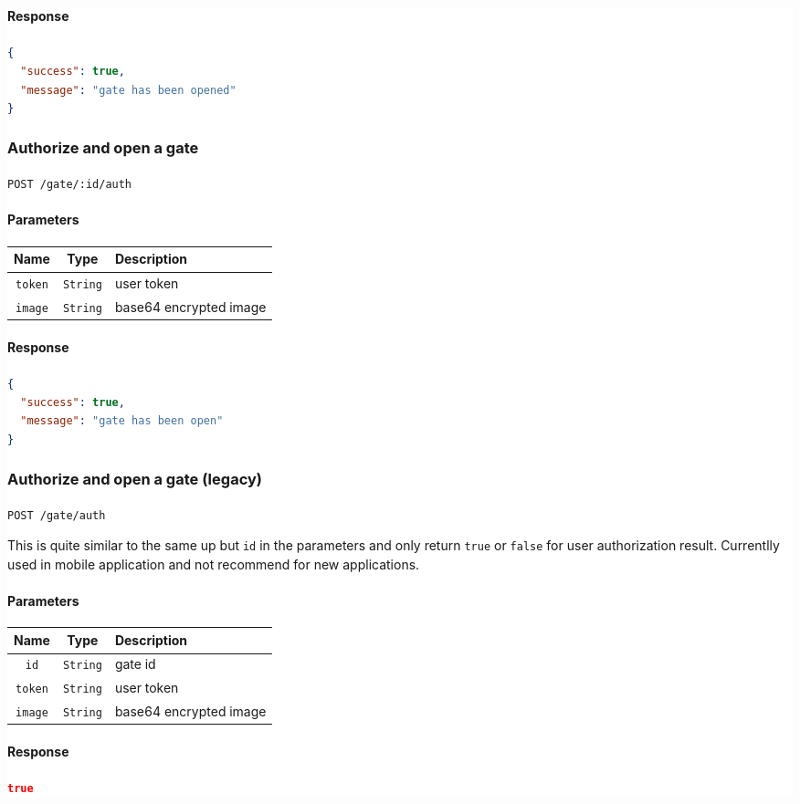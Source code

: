 #### Response

```json
{
  "success": true,
  "message": "gate has been opened"
}
```

### Authorize and open a gate

```
POST /gate/:id/auth
```

#### Parameters

| **Name** | **Type** | **Description**        |
| :------: | :------: | :--------------------- |
| `token`  | `String` | user token             |
| `image`  | `String` | base64 encrypted image |

#### Response

```json
{
  "success": true,
  "message": "gate has been open"
}
```

### Authorize and open a gate (legacy)

```
POST /gate/auth
```

This is quite similar to the same up but `id` in the parameters and only return `true` or `false` for user authorization result. Currentlly used in mobile application and not recommend for new applications.

#### Parameters

| **Name** | **Type** | **Description**        |
| :------: | :------: | :--------------------- |
|   `id`   | `String` | gate id                |
| `token`  | `String` | user token             |
| `image`  | `String` | base64 encrypted image |

#### Response

```json
true
```
